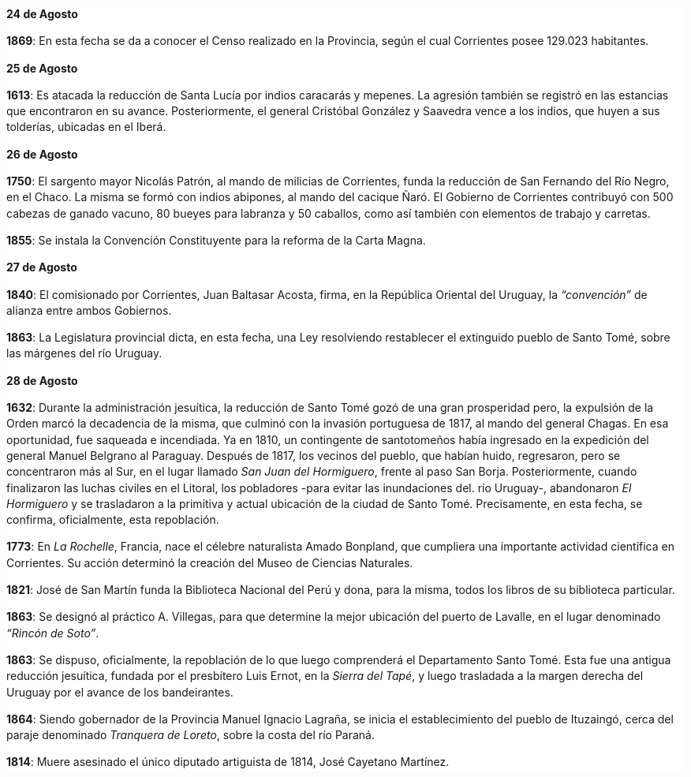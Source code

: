 **24 de Agosto**

**1869**: En esta fecha se da a conocer el Censo realizado en la Provincia, según el cual Corrientes posee 129.023 habitantes.

**25 de Agosto**

**1613**: Es atacada la reducción de Santa Lucía por indios caracarás y mepenes. La agresión también se registró en las estancias que encontraron en su avance. Posteriormente, el general Cristóbal González y Saavedra vence a los indios, que huyen a sus tolderías, ubicadas en el Iberá.

**26 de Agosto**

**1750**: El sargento mayor Nicolás Patrón, al mando de milicias de Corrientes, funda la reducción de San Fernando del Río Negro, en el Chaco. La misma se formó con indios abipones, al mando del cacique Ñaró. El Gobierno de Corrientes contribuyó con 500 cabezas de ganado vacuno, 80 bueyes para labranza y 50 caballos, como así también con elementos de trabajo y carretas.

**1855**: Se instala la Convención Constituyente para la reforma de la Carta Magna.

**27 de Agosto**

**1840**: El comisionado por Corrientes, Juan Baltasar Acosta, firma, en la República Oriental del Uruguay, la _“convención”_ de alianza entre ambos Gobiernos.

**1863**: La Legislatura provincial dicta, en esta fecha, una Ley resolviendo restablecer el extinguido pueblo de Santo Tomé, sobre las márgenes del río Uruguay.

**28 de Agosto**

**1632**: Durante la administración jesuítica, la reducción de Santo Tomé gozó de una gran prosperidad pero, la expulsión de la Orden marcó la decadencia de la misma, que culminó con la invasión portuguesa de 1817, al mando del general Chagas. En esa oportunidad, fue saqueada e incendiada. Ya en 1810, un contingente de santotomeños había ingresado en la expedición del general Manuel Belgrano al Paraguay. Después de 1817, los vecinos del pueblo, que habían huido, regresaron, pero se concentraron más al Sur, en el lugar llamado _San Juan del Hormiguero_, frente al paso San Borja. Posteriormente, cuando finalizaron las luchas civiles en el Litoral, los pobladores -para evitar las inundaciones del. río Uruguay-, abandonaron _El Hormiguero_ y se trasladaron a la primitiva y actual ubicación de la ciudad de Santo Tomé. Precisamente, en esta fecha, se confirma, oficialmente, esta repoblación.

**1773**: En _La Rochelle_, Francia, nace el célebre naturalista Amado Bonpland, que cumpliera una importante actividad científica en Corrientes. Su acción determinó la creación del Museo de Ciencias Naturales.

**1821**: José de San Martín funda la Biblioteca Nacional del Perú y dona, para la misma, todos los libros de su biblioteca particular.

**1863**: Se designó al práctico A. Villegas, para que determine la mejor ubicación del puerto de Lavalle, en el lugar denominado _“Rincón de Soto”_.

**1863**: Se dispuso, oficialmente, la repoblación de lo que luego comprenderá el Departamento Santo Tomé. Esta fue una antigua reducción jesuítica, fundada por el presbítero Luis Ernot, en la _Sierra del Tapé_, y luego trasladada a la margen derecha del Uruguay por el avance de los bandeirantes.

**1864**: Siendo gobernador de la Provincia Manuel Ignacio Lagraña, se inicia el establecimiento del pueblo de Ituzaingó, cerca del paraje denominado _Tranquera de Loreto_, sobre la costa del río Paraná.

**1814**: Muere asesinado el único diputado artiguista de 1814, José Cayetano Martínez.
